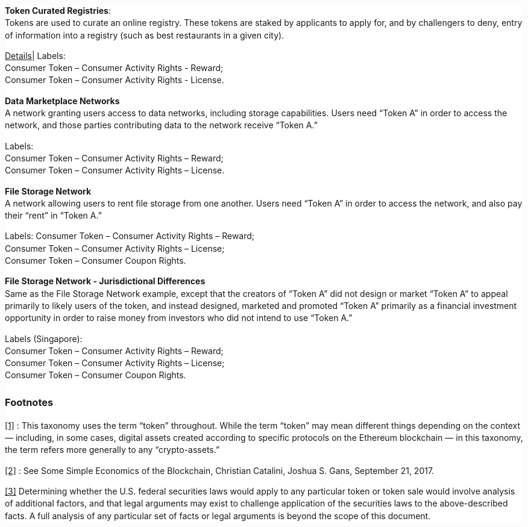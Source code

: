**Token Curated Registries**:  
Tokens are used to curate an online registry. These tokens are staked by applicants to apply for, and by challengers to deny, entry of information into a registry (such as best restaurants in a given city).

[Details​](https://medium.com/@ilovebagels/token-curated-registries-1-0-61a232f8dac7) | ​Labels​:  
Consumer Token – Consumer Activity Rights - Reward;  
Consumer Token – Consumer Activity Rights - License.

**Data Marketplace Networks**  
A network granting users access to data networks, including storage capabilities. Users need “Token A” in order to access the network, and those parties contributing data to the network receive “Token A.”

Labels​:  
Consumer Token – Consumer Activity Rights – Reward;  
Consumer Token – Consumer Activity Rights – License.

**File Storage Network**  
A network allowing users to rent file storage from one another. Users need “Token A” in order to access the network, and also pay their “rent” in “Token A.”

Labels​:
Consumer Token – Consumer Activity Rights – Reward;  
Consumer Token – Consumer Activity Rights – License;  
Consumer Token – Consumer Coupon Rights.

**File Storage Network - Jurisdictional Differences**  
Same as the File Storage Network example, except that the creators of “Token A” did not design or market “Token A” to appeal primarily to likely users of the token, and instead designed, marketed and promoted “Token A” primarily as a financial investment opportunity in order to raise money from investors who did not intend to use “Token A.”

Labels (Singapore)​:  
Consumer Token – Consumer Activity Rights – Reward;  
Consumer Token – Consumer Activity Rights – License;  
Consumer Token – Consumer Coupon Rights.

### Footnotes

[\[1\]](#_ftnref1) : This taxonomy uses the term “token” throughout. While the term “token” may mean different things depending on the context — including, in some cases, digital assets created according to specific protocols on the Ethereum blockchain — in this taxonomy, the term refers more generally to any “crypto-assets.”

[\[2\]](#_ftnref2) : See​ Some Simple Economics of the Blockchain, Christian Catalini, Joshua S. Gans, September 21, 2017.

[\[3\]](#_ftnref3) Determining whether the U.S. federal securities laws would apply to any particular token or token sale would involve analysis of additional factors, and that legal arguments may exist to challenge application of the securities laws to the above-described facts. A full analysis of any particular set of facts or legal arguments is beyond the scope of this document.
